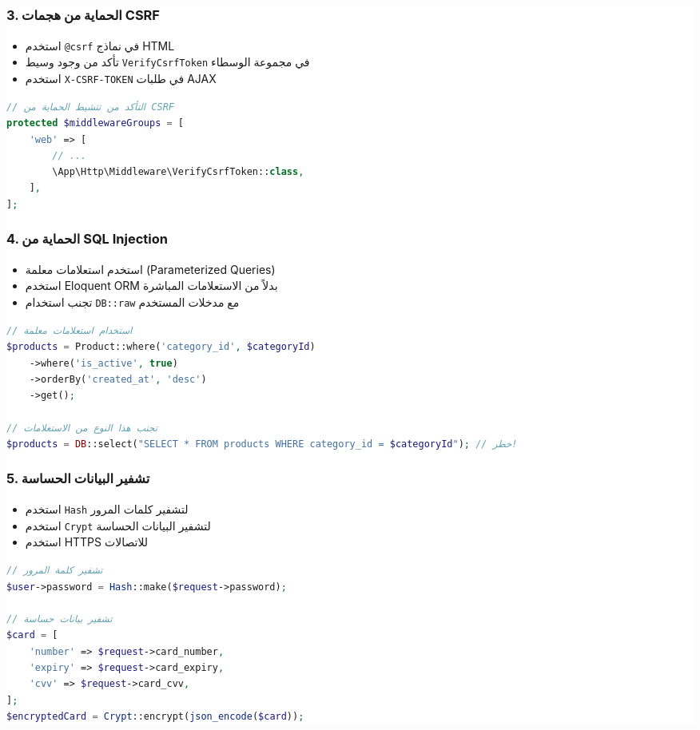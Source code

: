 ```php
```

### 3. الحماية من هجمات CSRF

- استخدم `@csrf` في نماذج HTML
- تأكد من وجود وسيط `VerifyCsrfToken` في مجموعة الوسطاء
- استخدم `X-CSRF-TOKEN` في طلبات AJAX

```php
// التأكد من تنشيط الحماية من CSRF
protected $middlewareGroups = [
    'web' => [
        // ...
        \App\Http\Middleware\VerifyCsrfToken::class,
    ],
];
```

### 4. الحماية من SQL Injection

- استخدم استعلامات معلمة (Parameterized Queries)
- استخدم Eloquent ORM بدلاً من الاستعلامات المباشرة
- تجنب استخدام `DB::raw` مع مدخلات المستخدم

```php
// استخدام استعلامات معلمة
$products = Product::where('category_id', $categoryId)
    ->where('is_active', true)
    ->orderBy('created_at', 'desc')
    ->get();

// تجنب هذا النوع من الاستعلامات
$products = DB::select("SELECT * FROM products WHERE category_id = $categoryId"); // خطر!
```

### 5. تشفير البيانات الحساسة

- استخدم `Hash` لتشفير كلمات المرور
- استخدم `Crypt` لتشفير البيانات الحساسة
- استخدم HTTPS للاتصالات

```php
// تشفير كلمة المرور
$user->password = Hash::make($request->password);

// تشفير بيانات حساسة
$card = [
    'number' => $request->card_number,
    'expiry' => $request->card_expiry,
    'cvv' => $request->card_cvv,
];
$encryptedCard = Crypt::encrypt(json_encode($card));
```
